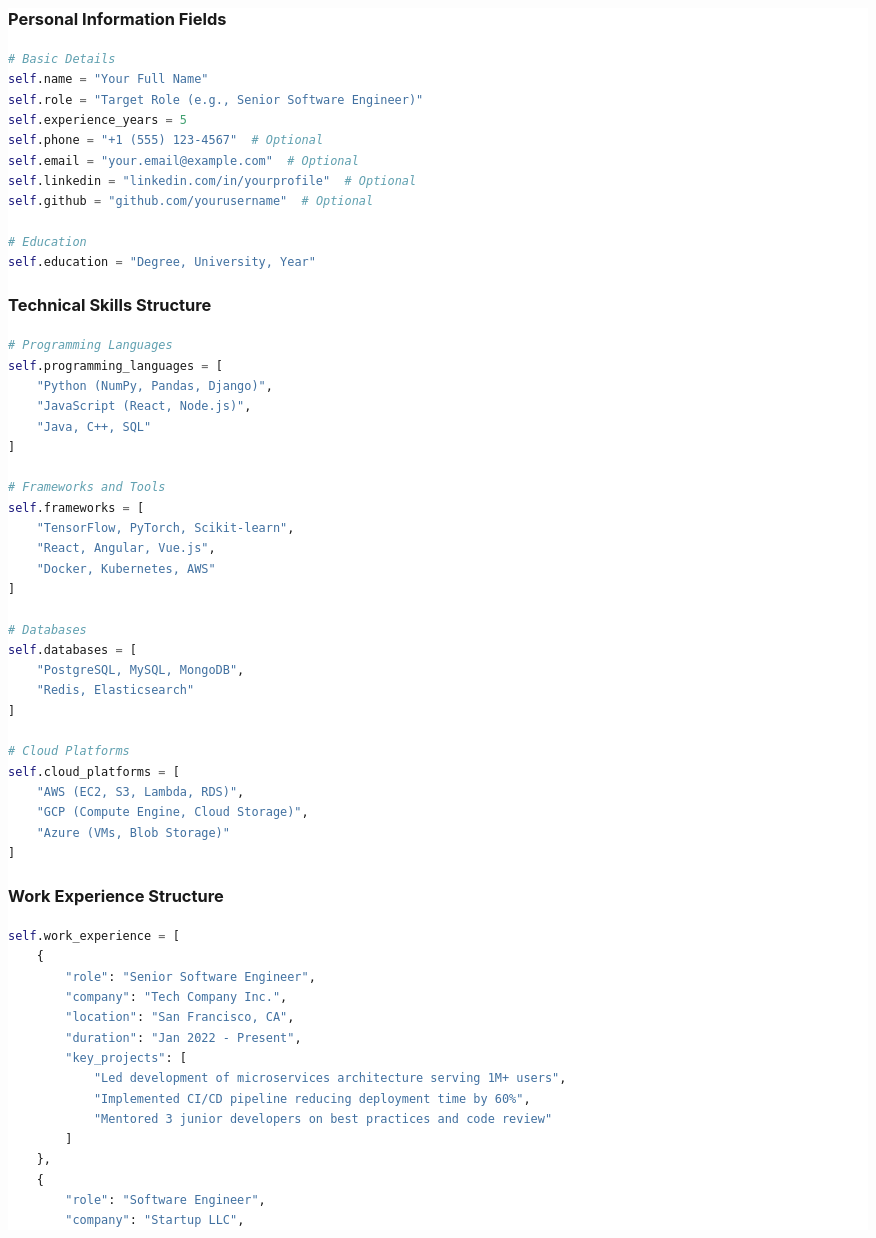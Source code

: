 ### Personal Information Fields

```python
# Basic Details
self.name = "Your Full Name"
self.role = "Target Role (e.g., Senior Software Engineer)"
self.experience_years = 5
self.phone = "+1 (555) 123-4567"  # Optional
self.email = "your.email@example.com"  # Optional
self.linkedin = "linkedin.com/in/yourprofile"  # Optional
self.github = "github.com/yourusername"  # Optional

# Education
self.education = "Degree, University, Year"
```

### Technical Skills Structure

```python
# Programming Languages
self.programming_languages = [
    "Python (NumPy, Pandas, Django)",
    "JavaScript (React, Node.js)",
    "Java, C++, SQL"
]

# Frameworks and Tools
self.frameworks = [
    "TensorFlow, PyTorch, Scikit-learn",
    "React, Angular, Vue.js",
    "Docker, Kubernetes, AWS"
]

# Databases
self.databases = [
    "PostgreSQL, MySQL, MongoDB",
    "Redis, Elasticsearch"
]

# Cloud Platforms
self.cloud_platforms = [
    "AWS (EC2, S3, Lambda, RDS)",
    "GCP (Compute Engine, Cloud Storage)",
    "Azure (VMs, Blob Storage)"
]
```

### Work Experience Structure

```python
self.work_experience = [
    {
        "role": "Senior Software Engineer",
        "company": "Tech Company Inc.",
        "location": "San Francisco, CA",
        "duration": "Jan 2022 - Present",
        "key_projects": [
            "Led development of microservices architecture serving 1M+ users",
            "Implemented CI/CD pipeline reducing deployment time by 60%",
            "Mentored 3 junior developers on best practices and code review"
        ]
    },
    {
        "role": "Software Engineer",
        "company": "Startup LLC",
```